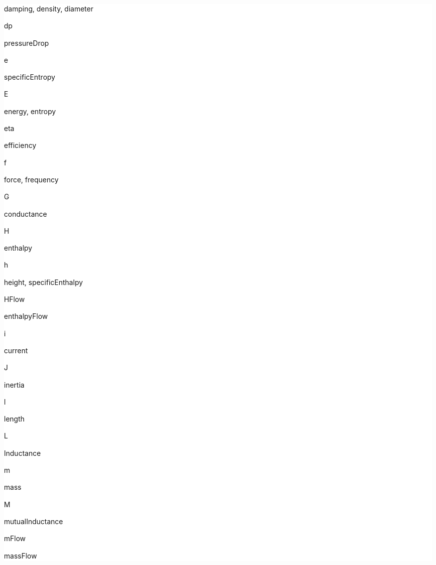 damping, density, diameter

dp

pressureDrop

e

specificEntropy

E

energy, entropy

eta

efficiency

f

force, frequency

G

conductance

H

enthalpy

h

height, specificEnthalpy

HFlow

enthalpyFlow

i

current

J

inertia

l

length

L

Inductance

m

mass

M

mutualInductance

mFlow

massFlow
